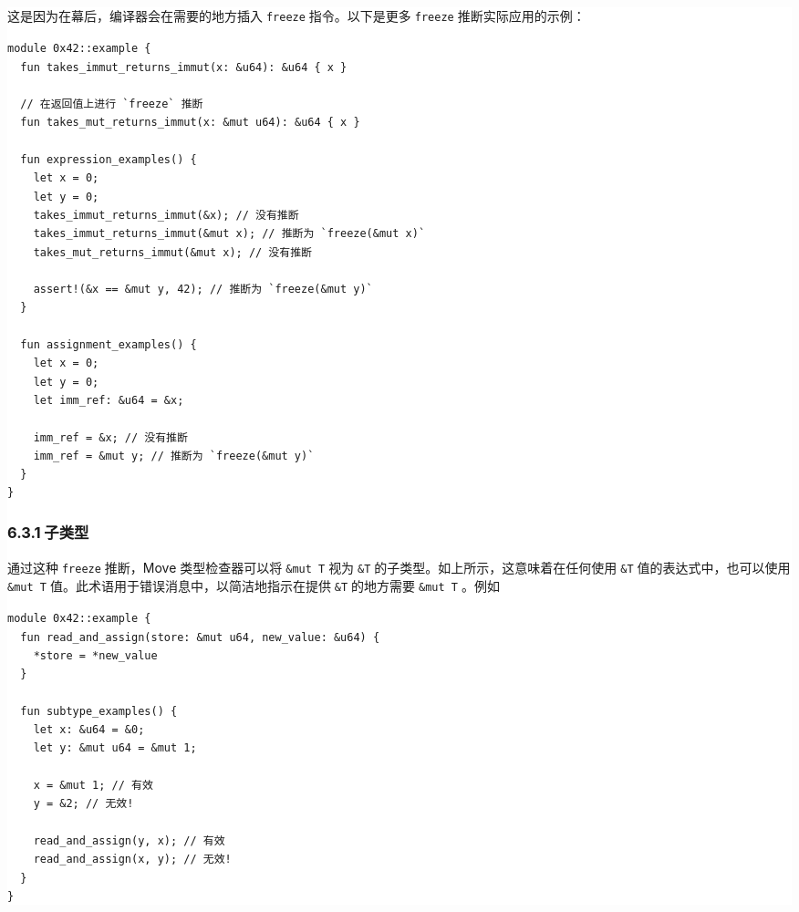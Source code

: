 这是因为在幕后，编译器会在需要的地方插入 `freeze` 指令。以下是更多 `freeze` 推断实际应用的示例：

```
module 0x42::example {
  fun takes_immut_returns_immut(x: &u64): &u64 { x }

  // 在返回值上进行 `freeze` 推断
  fun takes_mut_returns_immut(x: &mut u64): &u64 { x }

  fun expression_examples() {
    let x = 0;
    let y = 0;
    takes_immut_returns_immut(&x); // 没有推断
    takes_immut_returns_immut(&mut x); // 推断为 `freeze(&mut x)`
    takes_mut_returns_immut(&mut x); // 没有推断

    assert!(&x == &mut y, 42); // 推断为 `freeze(&mut y)`
  }

  fun assignment_examples() {
    let x = 0;
    let y = 0;
    let imm_ref: &u64 = &x;

    imm_ref = &x; // 没有推断
    imm_ref = &mut y; // 推断为 `freeze(&mut y)`
  }
}
```

### 6.3.1 子类型

通过这种 `freeze` 推断，Move 类型检查器可以将 `&mut T` 视为 `&T` 的子类型。如上所示，这意味着在任何使用 `&T` 值的表达式中，也可以使用 `&mut T` 值。此术语用于错误消息中，以简洁地指示在提供 `&T` 的地方需要 `&mut T` 。例如

```
module 0x42::example {
  fun read_and_assign(store: &mut u64, new_value: &u64) {
    *store = *new_value
  }
 
  fun subtype_examples() {
    let x: &u64 = &0;
    let y: &mut u64 = &mut 1;
 
    x = &mut 1; // 有效
    y = &2; // 无效!
 
    read_and_assign(y, x); // 有效
    read_and_assign(x, y); // 无效!
  }
}
```
